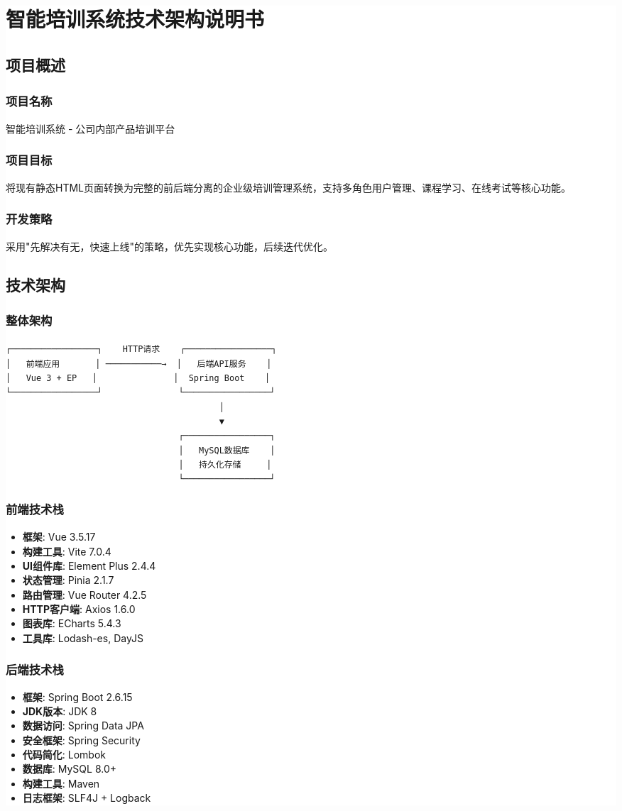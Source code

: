 # 智能培训系统技术架构说明书

## 项目概述

### 项目名称
智能培训系统 - 公司内部产品培训平台

### 项目目标
将现有静态HTML页面转换为完整的前后端分离的企业级培训管理系统，支持多角色用户管理、课程学习、在线考试等核心功能。

### 开发策略
采用"先解决有无，快速上线"的策略，优先实现核心功能，后续迭代优化。

## 技术架构

### 整体架构
```
┌─────────────────┐    HTTP请求    ┌─────────────────┐
│   前端应用       │ ───────────→  │   后端API服务    │
│   Vue 3 + EP   │               │  Spring Boot    │
└─────────────────┘               └─────────────────┘
                                          │
                                          ▼
                                  ┌─────────────────┐
                                  │   MySQL数据库    │
                                  │   持久化存储     │
                                  └─────────────────┘
```

### 前端技术栈
- **框架**: Vue 3.5.17
- **构建工具**: Vite 7.0.4
- **UI组件库**: Element Plus 2.4.4
- **状态管理**: Pinia 2.1.7
- **路由管理**: Vue Router 4.2.5
- **HTTP客户端**: Axios 1.6.0
- **图表库**: ECharts 5.4.3
- **工具库**: Lodash-es, DayJS

### 后端技术栈
- **框架**: Spring Boot 2.6.15
- **JDK版本**: JDK 8
- **数据访问**: Spring Data JPA
- **安全框架**: Spring Security
- **代码简化**: Lombok
- **数据库**: MySQL 8.0+
- **构建工具**: Maven
- **日志框架**: SLF4J + Logback
